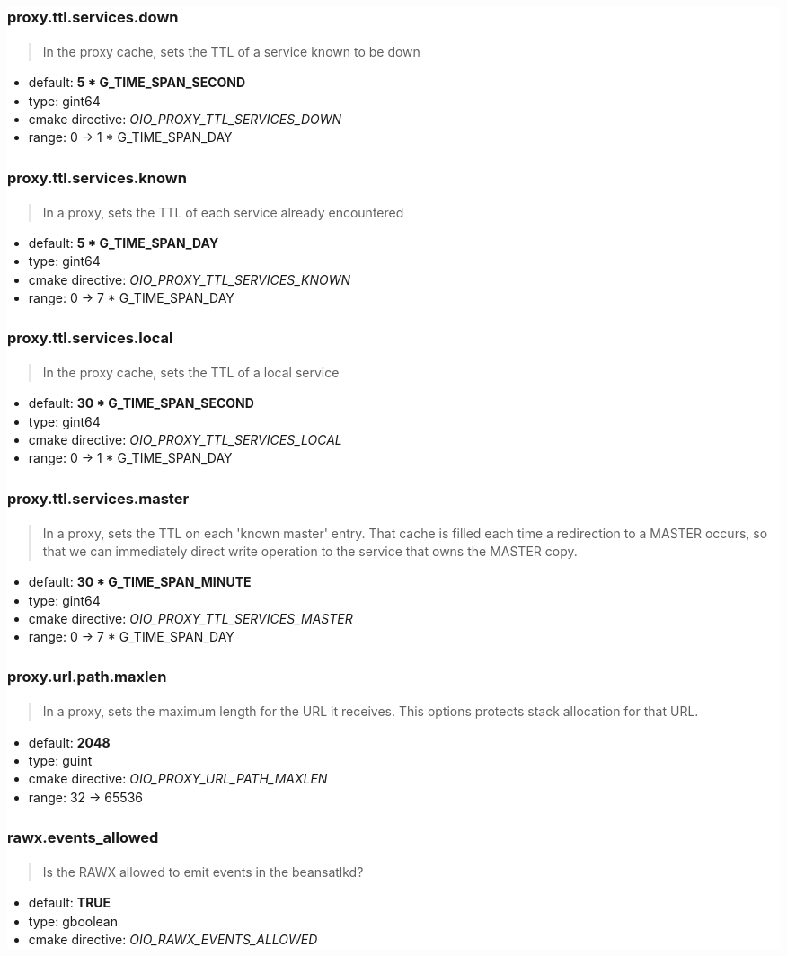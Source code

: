 ### proxy.ttl.services.down

> In the proxy cache, sets the TTL of a service known to be down

 * default: **5 * G_TIME_SPAN_SECOND**
 * type: gint64
 * cmake directive: *OIO_PROXY_TTL_SERVICES_DOWN*
 * range: 0 -> 1 * G_TIME_SPAN_DAY

### proxy.ttl.services.known

> In a proxy, sets the TTL of each service already encountered

 * default: **5 * G_TIME_SPAN_DAY**
 * type: gint64
 * cmake directive: *OIO_PROXY_TTL_SERVICES_KNOWN*
 * range: 0 -> 7 * G_TIME_SPAN_DAY

### proxy.ttl.services.local

> In the proxy cache, sets the TTL of a local service

 * default: **30 * G_TIME_SPAN_SECOND**
 * type: gint64
 * cmake directive: *OIO_PROXY_TTL_SERVICES_LOCAL*
 * range: 0 -> 1 * G_TIME_SPAN_DAY

### proxy.ttl.services.master

> In a proxy, sets the TTL on each 'known master' entry. That cache is filled each time a redirection to a MASTER occurs, so that we can immediately direct write operation to the service that owns the MASTER copy.

 * default: **30 * G_TIME_SPAN_MINUTE**
 * type: gint64
 * cmake directive: *OIO_PROXY_TTL_SERVICES_MASTER*
 * range: 0 -> 7 * G_TIME_SPAN_DAY

### proxy.url.path.maxlen

> In a proxy, sets the maximum length for the URL it receives. This options protects stack allocation for that URL.

 * default: **2048**
 * type: guint
 * cmake directive: *OIO_PROXY_URL_PATH_MAXLEN*
 * range: 32 -> 65536

### rawx.events_allowed

> Is the RAWX allowed to emit events in the beansatlkd?

 * default: **TRUE**
 * type: gboolean
 * cmake directive: *OIO_RAWX_EVENTS_ALLOWED*
